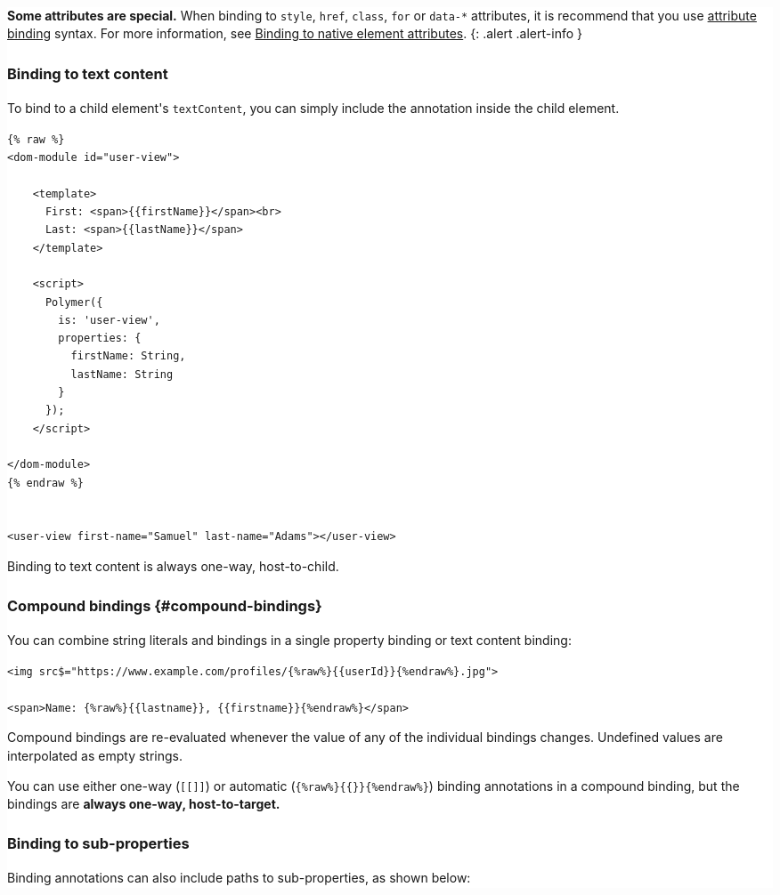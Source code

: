 **Some attributes are special.** When binding to `style`, `href`, `class`, `for` or
`data-*` attributes, it is recommend that you use [attribute binding](#attribute-binding) 
syntax. For more information, see [Binding to native element attributes](#native-binding). 
{: .alert .alert-info }


### Binding to text content 

To bind to a child element's `textContent`, you can simply include the
annotation inside the child element. 

    {% raw %}
    <dom-module id="user-view">

        <template>   
          First: <span>{{firstName}}</span><br>
          Last: <span>{{lastName}}</span>
        </template>

        <script>
          Polymer({
            is: 'user-view',
            properties: {
              firstName: String,
              lastName: String
            }
          });
        </script>

    </dom-module>
    {% endraw %}


    <user-view first-name="Samuel" last-name="Adams"></user-view>

Binding to text content is always one-way, host-to-child.

### Compound bindings {#compound-bindings}

You can combine string literals and bindings in a single property binding or
text content binding:

    <img src$="https://www.example.com/profiles/{%raw%}{{userId}}{%endraw%}.jpg">

    <span>Name: {%raw%}{{lastname}}, {{firstname}}{%endraw%}</span>

Compound bindings are re-evaluated whenever the value of any of the individual
bindings changes. Undefined values are interpolated as empty strings.

You can use either one-way (`[[]]`) or automatic (`{%raw%}{{}}{%endraw%}`)
binding annotations in a compound binding, but the bindings are **always
one-way, host-to-target.**

### Binding to sub-properties

Binding annotations can also include paths to sub-properties, as shown below:
